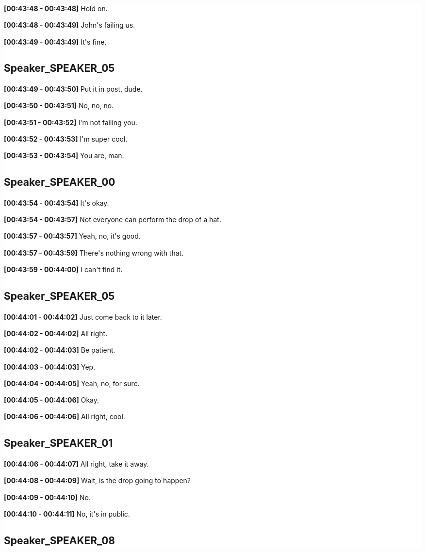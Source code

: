 **[00:43:48 - 00:43:48]** Hold on.

**[00:43:48 - 00:43:49]** John's failing us.

**[00:43:49 - 00:43:49]** It's fine.


## Speaker_SPEAKER_05

**[00:43:49 - 00:43:50]** Put it in post, dude.

**[00:43:50 - 00:43:51]** No, no, no.

**[00:43:51 - 00:43:52]** I'm not failing you.

**[00:43:52 - 00:43:53]** I'm super cool.

**[00:43:53 - 00:43:54]** You are, man.


## Speaker_SPEAKER_00

**[00:43:54 - 00:43:54]** It's okay.

**[00:43:54 - 00:43:57]** Not everyone can perform the drop of a hat.

**[00:43:57 - 00:43:57]** Yeah, no, it's good.

**[00:43:57 - 00:43:59]** There's nothing wrong with that.

**[00:43:59 - 00:44:00]** I can't find it.


## Speaker_SPEAKER_05

**[00:44:01 - 00:44:02]** Just come back to it later.

**[00:44:02 - 00:44:02]** All right.

**[00:44:02 - 00:44:03]** Be patient.

**[00:44:03 - 00:44:03]** Yep.

**[00:44:04 - 00:44:05]** Yeah, no, for sure.

**[00:44:05 - 00:44:06]** Okay.

**[00:44:06 - 00:44:06]** All right, cool.


## Speaker_SPEAKER_01

**[00:44:06 - 00:44:07]** All right, take it away.

**[00:44:08 - 00:44:09]** Wait, is the drop going to happen?

**[00:44:09 - 00:44:10]** No.

**[00:44:10 - 00:44:11]** No, it's in public.


## Speaker_SPEAKER_08
